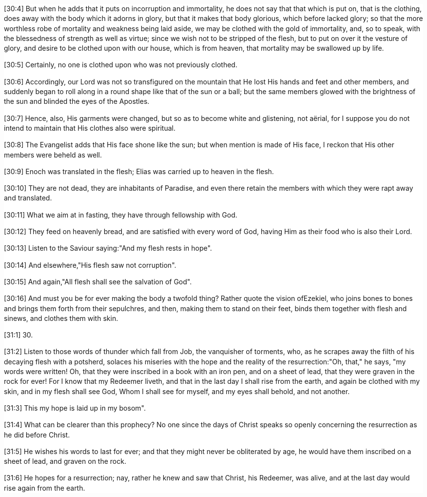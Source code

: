 [30:4] But when he adds that it puts on incorruption and immortality, he does not say that that which is put on, that is the clothing, does away with the body which it adorns in glory, but that it makes that body glorious, which before lacked glory; so that the more worthless robe of mortality and weakness being laid aside, we may be clothed with the gold of immortality, and, so to speak, with the blessedness of strength as well as virtue; since we wish not to be stripped of the flesh, but to put on over it the vesture of glory, and desire to be clothed upon with our house, which is from heaven, that mortality may be swallowed up by life.

[30:5] Certainly, no one is clothed upon who was not previously clothed.

[30:6] Accordingly, our Lord was not so transfigured on the mountain that He lost His hands and feet and other members, and suddenly began to roll along in a round shape like that of the sun or a ball; but the same members glowed with the brightness of the sun and blinded the eyes of the Apostles.

[30:7] Hence, also, His garments were changed, but so as to become white and glistening, not aërial, for I suppose you do not intend to maintain that His clothes also were spiritual.

[30:8] The Evangelist adds that His face shone like the sun; but when mention is made of His face, I reckon that His other members were beheld as well.

[30:9] Enoch was translated in the flesh; Elias was carried up to heaven in the flesh.

[30:10] They are not dead, they are inhabitants of Paradise, and even there retain the members with which they were rapt away and translated.

[30:11] What we aim at in fasting, they have through fellowship with God.

[30:12] They feed on heavenly bread, and are satisfied with every word of God, having Him as their food who is also their Lord.

[30:13] Listen to the Saviour saying:"And my flesh rests in hope".

[30:14] And elsewhere,"His flesh saw not corruption".

[30:15] And again,"All flesh shall see the salvation of God".

[30:16] And must you be for ever making the body a twofold thing? Rather quote the vision ofEzekiel, who joins bones to bones and brings them forth from their sepulchres, and then, making them to stand on their feet, binds them together with flesh and sinews, and clothes them with skin.

[31:1] 30.

[31:2] Listen to those words of thunder which fall from Job, the vanquisher of torments, who, as he scrapes away the filth of his decaying flesh with a potsherd, solaces his miseries with the hope and the reality of the resurrection:"Oh, that," he says, "my words were written! Oh, that they were inscribed in a book with an iron pen, and on a sheet of lead, that they were graven in the rock for ever! For I know that my Redeemer liveth, and that in the last day I shall rise from the earth, and again be clothed with my skin, and in my flesh shall see God, Whom I shall see for myself, and my eyes shall behold, and not another.

[31:3] This my hope is laid up in my bosom".

[31:4] What can be clearer than this prophecy? No one since the days of Christ speaks so openly concerning the resurrection as he did before Christ.

[31:5] He wishes his words to last for ever; and that they might never be obliterated by age, he would have them inscribed on a sheet of lead, and graven on the rock.

[31:6] He hopes for a resurrection; nay, rather he knew and saw that Christ, his Redeemer, was alive, and at the last day would rise again from the earth.
